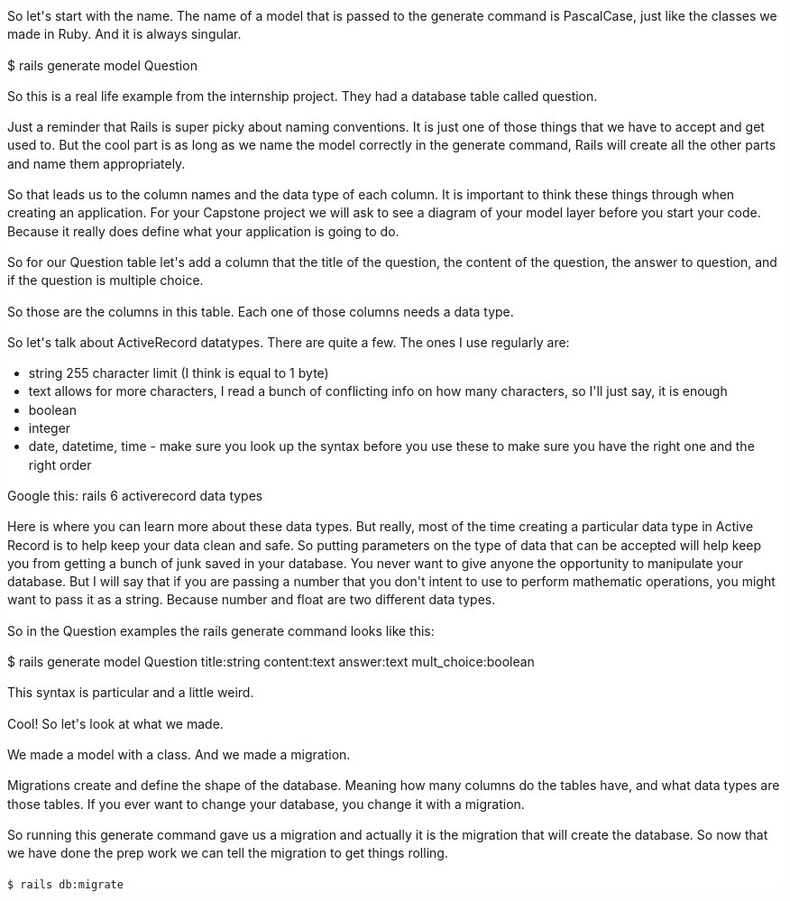 So let's start with the name. The name of a model that is passed to the generate command is PascalCase, just like the classes we made in Ruby. And it is always singular.

$ rails generate model Question

So this is a real life example from the internship project. They had a database table called question.

Just a reminder that Rails is super picky about naming conventions. It is just one of those things that we have to accept and get used to. But the cool part is as long as we name the model correctly in the generate command, Rails will create all the other parts and name them appropriately.

So that leads us to the column names and the data type of each column. It is important to think these things through when creating an application. For your Capstone project we will ask to see a diagram of your model layer before you start your code. Because it really does define what your application is going to do.

So for our Question table let's add a column that the title of the question, the content of the question, the answer to question, and if the question is multiple choice.

So those are the columns in this table. Each one of those columns needs a data type.

So let's talk about ActiveRecord datatypes. There are quite a few. The ones I use regularly are:
- string 255 character limit (I think is equal to 1 byte)
- text allows for more characters, I read a bunch of conflicting info on how many characters, so I'll just say, it is enough
- boolean
- integer
- date, datetime, time - make sure you look up the syntax before you use these to make sure you have the right one and the right order

Google this:
rails 6 activerecord data types

Here is where you can learn more about these data types. But really, most of the time creating a particular data type in Active Record is to help keep your data clean and safe. So putting parameters on the type of data that can be accepted will help keep you from getting a bunch of junk saved in your database. You never want to give anyone the opportunity to manipulate your database. But I will say that if you are passing a number that you don't intent to use to perform mathematic operations, you might want to pass it as a string. Because number and float are two different data types.

So in the Question examples the rails generate command looks like this:

$ rails generate model Question title:string content:text answer:text mult_choice:boolean

This syntax is particular and a little weird.

Cool! So let's look at what we made.

We made a model with a class. And we made a migration.

Migrations create and define the shape of the database. Meaning how many columns do the tables have, and what data types are those tables. If you ever want to change your database, you change it with a migration.

So running this generate command gave us a migration and actually it is the migration that will create the database. So now that we have done the prep work we can tell the migration to get things rolling.
```
$ rails db:migrate
```
